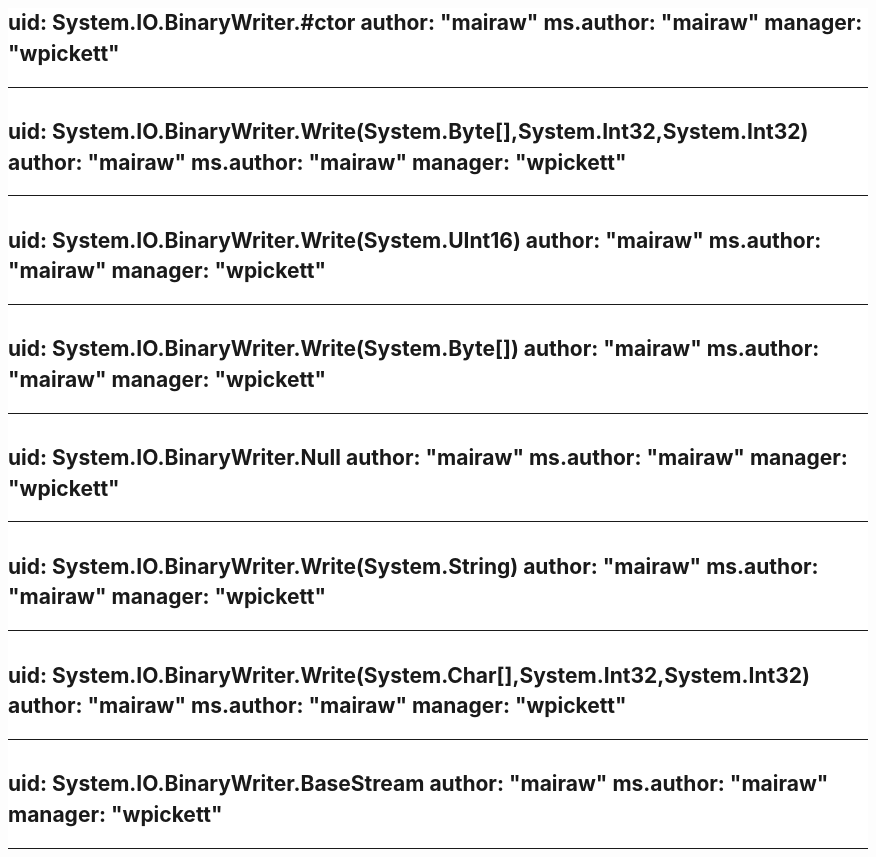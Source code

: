 uid: System.IO.BinaryWriter.#ctor
author: "mairaw"
ms.author: "mairaw"
manager: "wpickett"
---

---
uid: System.IO.BinaryWriter.Write(System.Byte[],System.Int32,System.Int32)
author: "mairaw"
ms.author: "mairaw"
manager: "wpickett"
---

---
uid: System.IO.BinaryWriter.Write(System.UInt16)
author: "mairaw"
ms.author: "mairaw"
manager: "wpickett"
---

---
uid: System.IO.BinaryWriter.Write(System.Byte[])
author: "mairaw"
ms.author: "mairaw"
manager: "wpickett"
---

---
uid: System.IO.BinaryWriter.Null
author: "mairaw"
ms.author: "mairaw"
manager: "wpickett"
---

---
uid: System.IO.BinaryWriter.Write(System.String)
author: "mairaw"
ms.author: "mairaw"
manager: "wpickett"
---

---
uid: System.IO.BinaryWriter.Write(System.Char[],System.Int32,System.Int32)
author: "mairaw"
ms.author: "mairaw"
manager: "wpickett"
---

---
uid: System.IO.BinaryWriter.BaseStream
author: "mairaw"
ms.author: "mairaw"
manager: "wpickett"
---

---